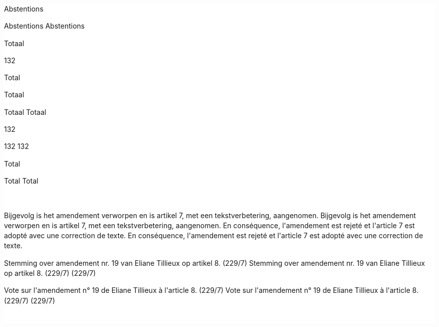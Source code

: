 
Abstentions

Abstentions
Abstentions



Totaal


132


Total



Totaal

Totaal
Totaal


132

132
132


Total

Total
Total

 
 

Bijgevolg is het amendement verworpen en is
artikel 7, met een tekstverbetering, aangenomen.
Bijgevolg is het amendement verworpen en is
artikel 7, met een tekstverbetering, aangenomen.
En conséquence, l'amendement est rejeté et l'article 7
est adopté avec une correction de texte.
En conséquence, l'amendement est rejeté et l'article 7
est adopté avec une correction de texte.
 
 

Stemming over amendement nr. 19 van
Eliane Tillieux op artikel 8. (229/7)
Stemming over amendement nr. 19 van
Eliane Tillieux op artikel 8. 
(229/7)
(229/7)

Vote sur l'amendement n° 19 de Eliane
Tillieux à l'article 8. (229/7)
Vote sur l'amendement n° 19 de Eliane
Tillieux à l'article 8. 
(229/7)
(229/7)

 